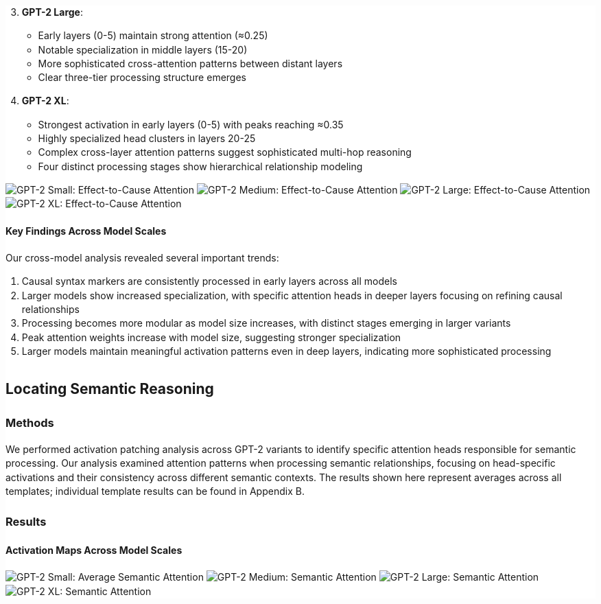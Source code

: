 3. **GPT-2 Large**:
   - Early layers (0-5) maintain strong attention (≈0.25)
   - Notable specialization in middle layers (15-20)
   - More sophisticated cross-attention patterns between distant layers
   - Clear three-tier processing structure emerges

4. **GPT-2 XL**:
   - Strongest activation in early layers (0-5) with peaks reaching ≈0.35
   - Highly specialized head clusters in layers 20-25
   - Complex cross-layer attention patterns suggest sophisticated multi-hop reasoning
   - Four distinct processing stages show hierarchical relationship modeling

<img src="../results/gpt2-small/attention_map_cause_effect_because.png" width="300" height="300" alt="GPT-2 Small: Effect-to-Cause Attention"/>
<img src="../results/gpt2-medium/attention_map_cause_effect_because.png" width="300" height="300" alt="GPT-2 Medium: Effect-to-Cause Attention"/>
<img src="../results/gpt2-large/attention_map_cause_effect_because.png" width="300" height="300" alt="GPT-2 Large: Effect-to-Cause Attention"/>
<img src="../results/gpt2-xl/attention_map_cause_effect_because.png" width="300" height="300" alt="GPT-2 XL: Effect-to-Cause Attention"/>

#### Key Findings Across Model Scales

Our cross-model analysis revealed several important trends:
1. Causal syntax markers are consistently processed in early layers across all models
2. Larger models show increased specialization, with specific attention heads in deeper layers focusing on refining causal relationships
3. Processing becomes more modular as model size increases, with distinct stages emerging in larger variants
4. Peak attention weights increase with model size, suggesting stronger specialization
5. Larger models maintain meaningful activation patterns even in deep layers, indicating more sophisticated processing

## Locating Semantic Reasoning

### Methods

We performed activation patching analysis across GPT-2 variants to identify specific attention heads responsible for semantic processing. Our analysis examined attention patterns when processing semantic relationships, focusing on head-specific activations and their consistency across different semantic contexts. The results shown here represent averages across all templates; individual template results can be found in Appendix B.

### Results

#### Activation Maps Across Model Scales

<img src="../results/gpt2-small/paper_templates/activation_patching_attn_head_out_avg.png" width="300" height="300" alt="GPT-2 Small: Average Semantic Attention"/>
<img src="../results/gpt2-medium/paper_templates/activation_patching_attn_head_out_avg.png" width="300" height="300" alt="GPT-2 Medium: Semantic Attention"/>
<img src="../results/gpt2-large/paper_templates/activation_patching_attn_head_out_avg.png" width="300" height="300" alt="GPT-2 Large: Semantic Attention"/>
<img src="../results/gpt2-xl/paper_templates/activation_patching_attn_head_out_avg.png" width="300" height="300" alt="GPT-2 XL: Semantic Attention"/>
